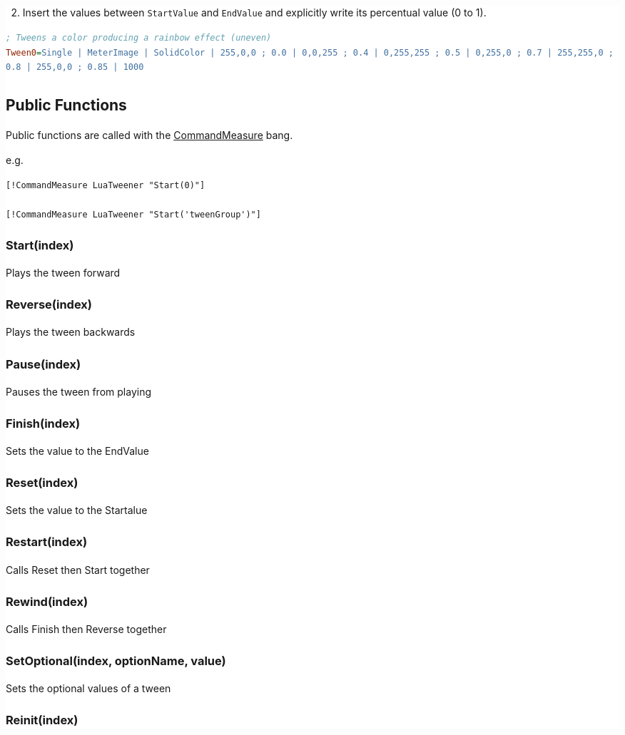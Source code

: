 2. Insert the values between `StartValue` and `EndValue` and explicitly write its percentual value (0 to 1).

```ini
; Tweens a color producing a rainbow effect (uneven)
Tween0=Single | MeterImage | SolidColor | 255,0,0 ; 0.0 | 0,0,255 ; 0.4 | 0,255,255 ; 0.5 | 0,255,0 ; 0.7 | 255,255,0 ; 0.8 | 255,0,0 ; 0.85 | 1000
```

## Public Functions

Public functions are called with the [CommandMeasure](https://docs.rainmeter.net/manual/bangs/#CommandMeasure) bang.

e.g.

```
[!CommandMeasure LuaTweener "Start(0)"]

[!CommandMeasure LuaTweener "Start('tweenGroup')"]
```

### Start(index)

Plays the tween forward

### Reverse(index)

Plays the tween backwards

### Pause(index)

Pauses the tween from playing

### Finish(index)

Sets the value to the EndValue

### Reset(index)

Sets the value to the Startalue

### Restart(index)

Calls Reset then Start together

### Rewind(index)

Calls Finish then Reverse together

### SetOptional(index, optionName, value)

Sets the optional values of a tween

### Reinit(index)

